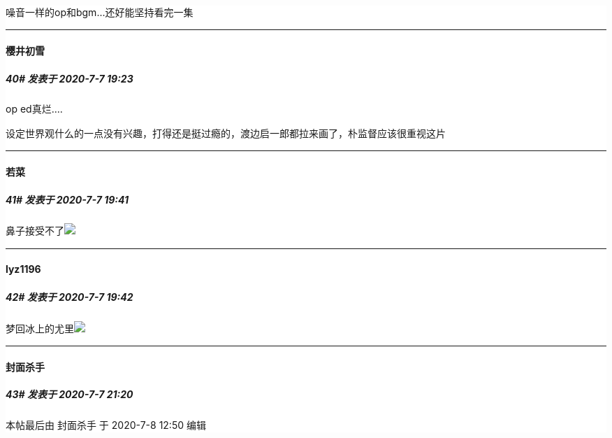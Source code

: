 


噪音一样的op和bgm...还好能坚持看完一集







*****

####  樱井初雪  
##### 40#       发表于 2020-7-7 19:23




op ed真烂....

设定世界观什么的一点没有兴趣，打得还是挺过瘾的，渡边启一郎都拉来画了，朴监督应该很重视这片







*****

####  若菜  
##### 41#       发表于 2020-7-7 19:41




鼻子接受不了<img src="https://static.saraba1st.com/image/smiley/face2017/117.png" referrerpolicy="no-referrer">







*****

####  lyz1196  
##### 42#       发表于 2020-7-7 19:42




梦回冰上的尤里<img src="https://static.saraba1st.com/image/smiley/face2017/186.png" referrerpolicy="no-referrer">







*****

####  封面杀手  
##### 43#       发表于 2020-7-7 21:20



 本帖最后由 封面杀手 于 2020-7-8 12:50 编辑 
